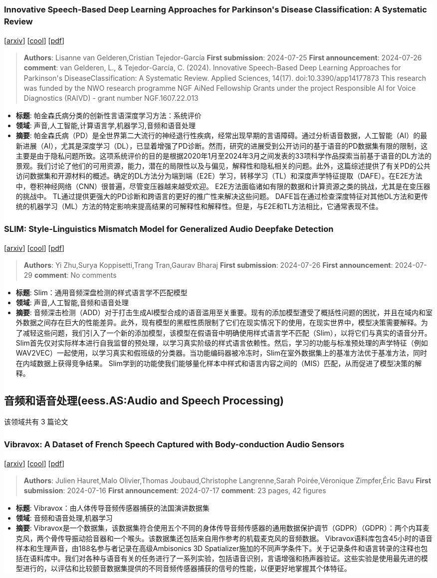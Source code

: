 ### Innovative Speech-Based Deep Learning Approaches for Parkinson's Disease Classification: A Systematic Review 
[[arxiv](https://arxiv.org/abs/2407.17844)] [[cool](https://papers.cool/arxiv/2407.17844)] [[pdf](https://arxiv.org/pdf/2407.17844)]
> **Authors**: Lisanne van Gelderen,Cristian Tejedor-García
> **First submission**: 2024-07-25
> **First announcement**: 2024-07-26
> **comment**: van Gelderen, L., & Tejedor-García, C. (2024). Innovative Speech-Based Deep Learning Approaches for Parkinson's DiseaseClassification: A Systematic Review. Applied Sciences, 14(17). doi:10.3390/app14177873 This research was funded by the NWO research programme NGF AiNed Fellowship Grants under the project Responsible AI for Voice Diagnostics (RAIVD) - grant number NGF.1607.22.013
- **标题**: 帕金森氏病分类的创新性言语深度学习方法：系统评价
- **领域**: 声音,人工智能,计算语言学,机器学习,音频和语音处理
- **摘要**: 帕金森氏病（PD）是全世界第二大流行的神经退行性疾病，经常出现早期的言语障碍。通过分析语音数据，人工智能（AI）的最新进展（AI），尤其是深度学习（DL），已显着增强了PD诊断。然而，研究的进展受到公开访问的基于语音的PD数据集有限的限制，这主要是由于隐私问题所致。这项系统评价的目的是根据2020年1月至2024年3月之间发表的33项科学作品探索当前基于语音的DL方法的景观。我们讨论了他们的可用资源，能力，潜在的局限性以及与偏见，解释性和隐私相关的问题。此外，这篇综述提供了有关PD的公共访问数据集和开源材料的概述。确定的DL方法分为端到端（E2E）学习，转移学习（TL）和深度声学特征提取（DAFE）。在E2E方法中，卷积神经网络（CNN）很普遍，尽管变压器越来越受欢迎。 E2E方法面临诸如有限的数据和计算资源之类的挑战，尤其是在变压器的挑战中。 TL通过提供更强大的PD诊断和跨语言的更好的推广性来解决这些问题。 DAFE旨在通过检查深度特征对其他DL方法和更传统的机器学习（ML）方法的特定影响来提高结果的可解释性和解释性。但是，与E2E和TL方法相比，它通常表现不佳。

### SLIM: Style-Linguistics Mismatch Model for Generalized Audio Deepfake Detection 
[[arxiv](https://arxiv.org/abs/2407.18517)] [[cool](https://papers.cool/arxiv/2407.18517)] [[pdf](https://arxiv.org/pdf/2407.18517)]
> **Authors**: Yi Zhu,Surya Koppisetti,Trang Tran,Gaurav Bharaj
> **First submission**: 2024-07-26
> **First announcement**: 2024-07-29
> **comment**: No comments
- **标题**: Slim：通用音频深盘检测的样式语言学不匹配模型
- **领域**: 声音,人工智能,音频和语音处理
- **摘要**: 音频深击检测（ADD）对于打击生成AI模型合成的语音滥用至关重要。现有的添加模型遭受了概括性问题的困扰，并且在域内和室外数据之间存在巨大的性能差异。此外，现有模型的黑框性质限制了它们在现实情况下的使用，在现实世界中，模型决策需要解释。为了减轻这些问题，我们引入了一个新的添加模型，该模型在假语音中明确使用样式语言学不匹配（Slim），以将它们与真实的语音分开。 Slim首先仅对实际样本进行自我监督的预处理，以学习真实阶级的样式语言依赖性。然后，学习的功能与标准预处理的声学特征（例如WAV2VEC）一起使用，以学习真实和假班级的分类器。当功能编码器被冷冻时，Slim在室外数据集上的基准方法优于基准方法，同时在内域数据上获得竞争结果。 Slim学到的功能使我们能够量化样本中样式和语言内容之间的（MIS）匹配，从而促进了模型决策的解释。

## 音频和语音处理(eess.AS:Audio and Speech Processing)

该领域共有 3 篇论文

### Vibravox: A Dataset of French Speech Captured with Body-conduction Audio Sensors 
[[arxiv](https://arxiv.org/abs/2407.11828)] [[cool](https://papers.cool/arxiv/2407.11828)] [[pdf](https://arxiv.org/pdf/2407.11828)]
> **Authors**: Julien Hauret,Malo Olivier,Thomas Joubaud,Christophe Langrenne,Sarah Poirée,Véronique Zimpfer,Éric Bavu
> **First submission**: 2024-07-16
> **First announcement**: 2024-07-17
> **comment**: 23 pages, 42 figures
- **标题**: Vibravox：由人体传导音频传感器捕获的法国演讲数据集
- **领域**: 音频和语音处理,机器学习
- **摘要**: Vibravox是一个数据集，该数据集符合使用五个不同的身体传导音频传感器的通用数据保护调节（GDPR）（GDPR）：两个内耳麦克风，两个骨传导振动拾音器和一个喉头。该数据集还包括来自用作参考的机载麦克风的音频数据。 Vibravox语料库包含45小时的语音样本和生理声音，由188名参与者记录在高级Ambisonics 3D Spatializer施加的不同声学条件下。关于记录条件和语言转录的注释也包括在语料库中。我们对各种与语音有关的任务进行了一系列实验，包括语音识别，言语增强和扬声器验证。这些实验是使用最先进的模型进行的，以评估和比较颤音数据集提供的不同音频传感器捕获的信号的性能，以便更好地掌握其个体特征。
